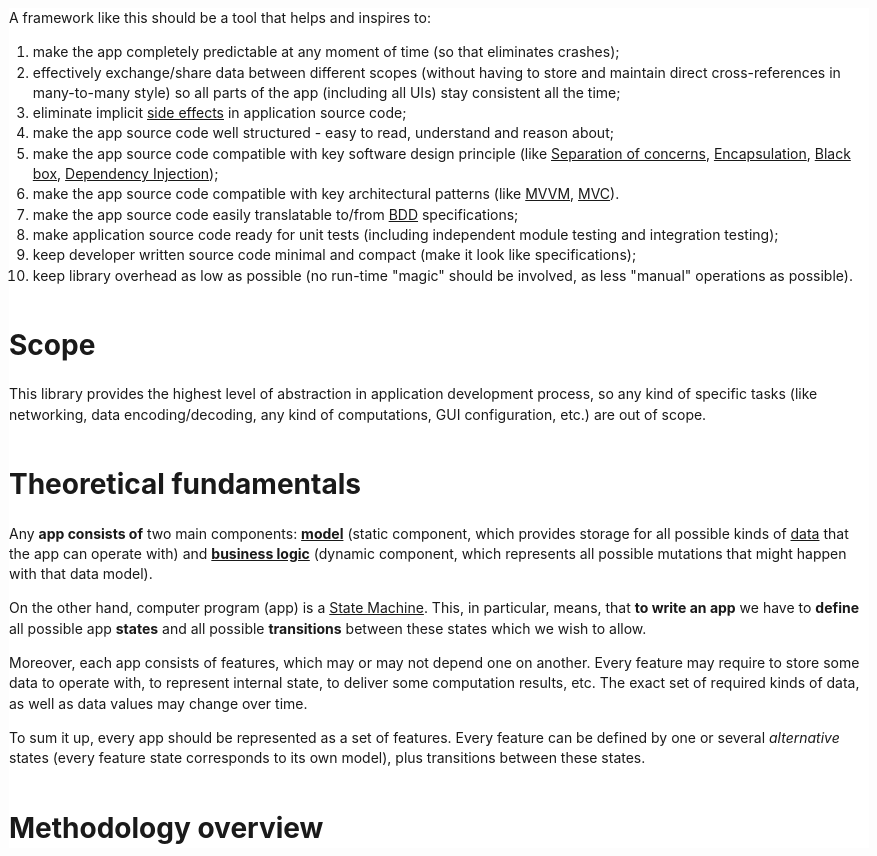 A framework like this should be a tool that helps and inspires to:

1. make the app completely predictable at any moment of time (so that eliminates crashes);
2. effectively exchange/share data between different scopes (without having to store and maintain direct cross-references in many-to-many style) so all parts of the app (including all UIs) stay consistent all the time;
3. eliminate implicit [side effects](https://en.wikipedia.org/wiki/Side_effect_(computer_science)) in application source code;
4. make the app source code well structured - easy to read, understand and reason about;
5. make the app source code compatible with key software design principle (like [Separation of concerns](https://en.wikipedia.org/wiki/Separation_of_concerns), [Encapsulation](https://en.wikipedia.org/wiki/Information_hiding#Encapsulation), [Black box](https://en.wikipedia.org/wiki/Black_box), [Dependency Injection](https://en.wikipedia.org/wiki/Dependency_injection));
6. make the app source code compatible with key architectural patterns (like [MVVM](https://en.wikipedia.org/wiki/Model%E2%80%93view%E2%80%93viewmodel), [MVC](https://en.wikipedia.org/wiki/Model%E2%80%93view%E2%80%93controller)).
7. make the app source code easily translatable to/from [BDD](https://en.wikipedia.org/wiki/Behavior-driven_development) specifications;
8. make application source code ready for unit tests (including independent module testing and integration testing);
9. keep developer written source code minimal and compact (make it look like specifications);
10. keep library overhead as low as possible (no run-time "magic" should be involved, as less "manual" operations as possible).

# Scope

This library provides the highest level of abstraction in application development process, so any kind of specific tasks (like networking, data encoding/decoding, any kind of computations, GUI configuration, etc.) are out of scope.

# Theoretical fundamentals

Any **app consists of** two main components: **[model](https://en.wikipedia.org/wiki/Data_model)** (static component, which provides storage for all possible kinds of [data](https://en.wikipedia.org/wiki/Data) that the app can operate with) and **[business logic](https://en.wikipedia.org/wiki/Business_logic)** (dynamic component, which represents all possible mutations that might happen with that data model).

On the other hand, computer program (app) is a [State Machine](https://en.wikipedia.org/wiki/Finite-state_machine). This, in particular, means, that **to write an app** we have to **define** all possible app **states** and all possible **transitions** between these states which we wish to allow.

Moreover, each app consists of features, which may or may not depend one on another. Every feature may require to store some data to operate with, to represent internal state, to deliver some computation results, etc. The exact set of required kinds of data, as well as data values may change over time.

To sum it up, every app should be represented as a set of features. Every feature can be defined by one or several *alternative* states (every feature state corresponds to its own model), plus transitions between these states. 

# Methodology overview

